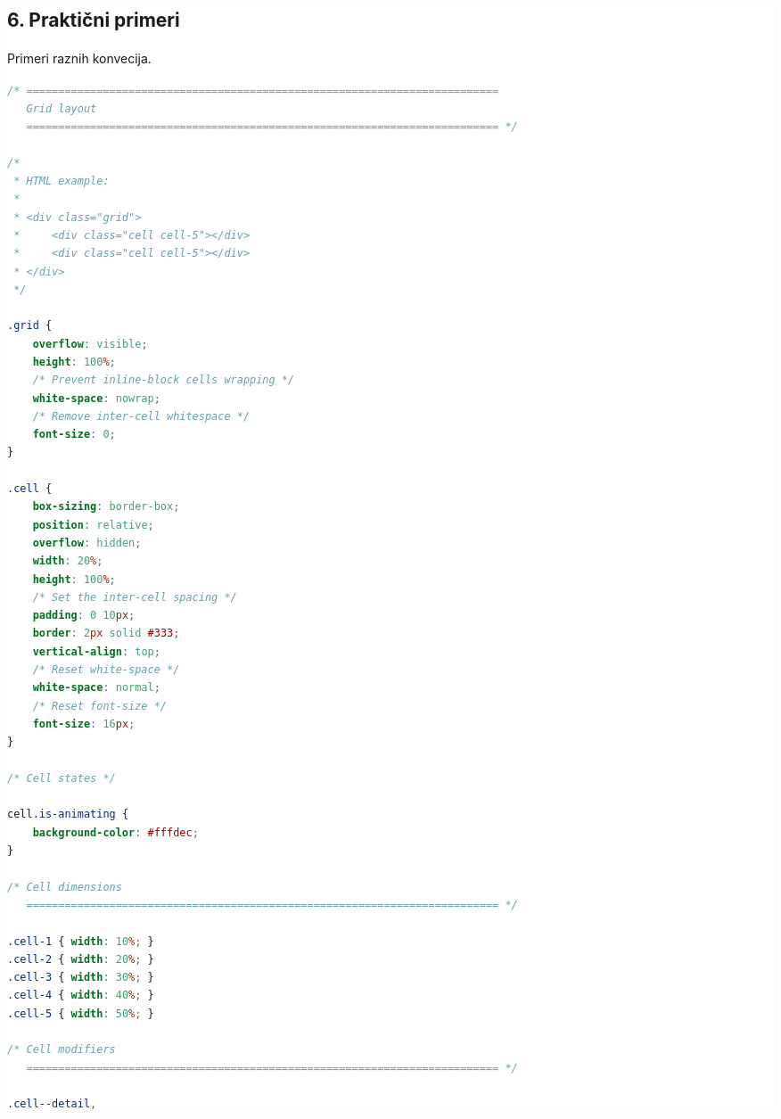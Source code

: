 
<a name="practical-example"></a>
## 6. Praktični primeri

Primeri raznih konvecija.

```css
/* ==========================================================================
   Grid layout
   ========================================================================== */

/*
 * HTML example:
 *
 * <div class="grid">
 *     <div class="cell cell-5"></div>
 *     <div class="cell cell-5"></div>
 * </div>
 */

.grid {
    overflow: visible;
    height: 100%;
    /* Prevent inline-block cells wrapping */
    white-space: nowrap;
    /* Remove inter-cell whitespace */
    font-size: 0;
}

.cell {
    box-sizing: border-box;
    position: relative;
    overflow: hidden;
    width: 20%;
    height: 100%;
    /* Set the inter-cell spacing */
    padding: 0 10px;
    border: 2px solid #333;
    vertical-align: top;
    /* Reset white-space */
    white-space: normal;
    /* Reset font-size */
    font-size: 16px;
}

/* Cell states */

cell.is-animating {
    background-color: #fffdec;
}

/* Cell dimensions
   ========================================================================== */

.cell-1 { width: 10%; }
.cell-2 { width: 20%; }
.cell-3 { width: 30%; }
.cell-4 { width: 40%; }
.cell-5 { width: 50%; }

/* Cell modifiers
   ========================================================================== */

.cell--detail,
```